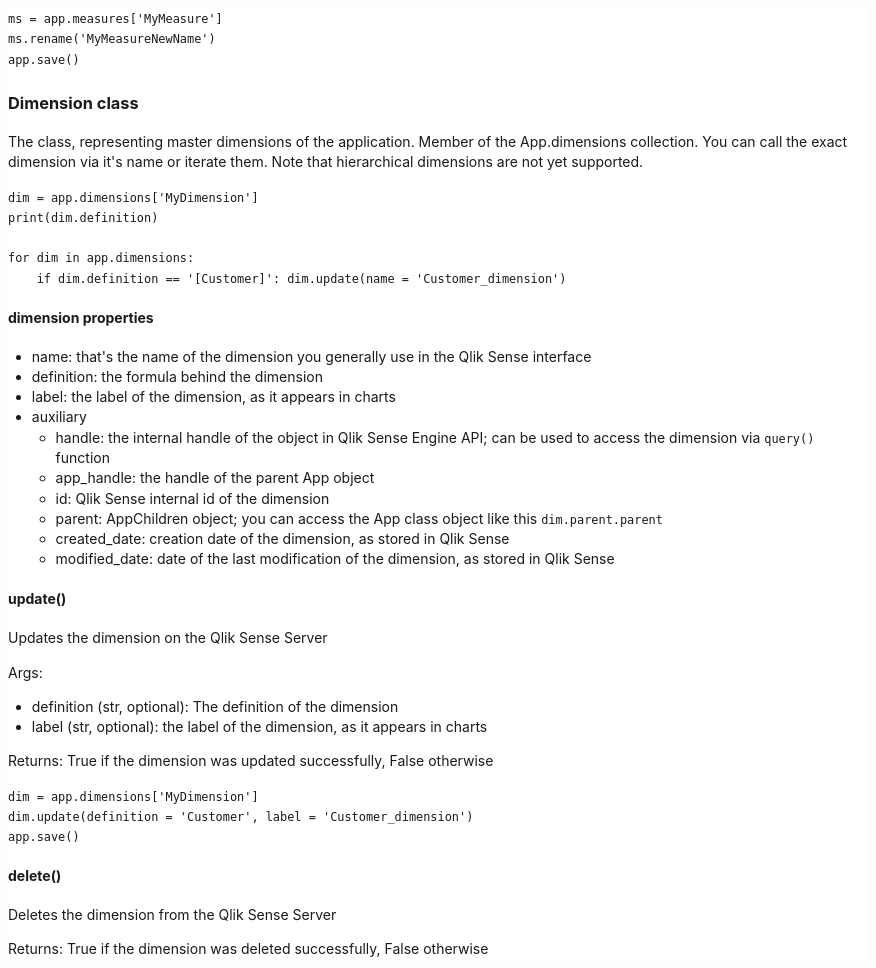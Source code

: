 ```
ms = app.measures['MyMeasure']
ms.rename('MyMeasureNewName')
app.save()
```

### Dimension class
The class, representing master dimensions of the application. Member of the App.dimensions collection.
You can call the exact dimension via it's name or iterate them.
Note that hierarchical dimensions are not yet supported.

```
dim = app.dimensions['MyDimension']
print(dim.definition)

for dim in app.dimensions:
    if dim.definition == '[Customer]': dim.update(name = 'Customer_dimension')
```

#### dimension properties
* name: that's the name of the dimension you generally use in the Qlik Sense interface
* definition: the formula behind the dimension
* label: the label of the dimension, as it appears in charts
* auxiliary
    - handle: the internal handle of the object in Qlik Sense Engine API; can be used to access the dimension via `query()` function
    - app_handle: the handle of the parent App object
    - id: Qlik Sense internal id of the dimension
    - parent: AppChildren object; you can access the App class object like this `dim.parent.parent`
    - created_date: creation date of the dimension, as stored in Qlik Sense
    - modified_date: date of the last modification of the dimension, as stored in Qlik Sense

#### update()
Updates the dimension on the Qlik Sense Server

Args: 
* definition (str, optional): The definition of the dimension
* label (str, optional): the label of the dimension, as it appears in charts

Returns: 
    True if the dimension was updated successfully, False otherwise

```
dim = app.dimensions['MyDimension']
dim.update(definition = 'Customer', label = 'Customer_dimension')
app.save()
```

#### delete()
Deletes the dimension from the Qlik Sense Server

Returns:
    True if the dimension was deleted successfully, False otherwise
